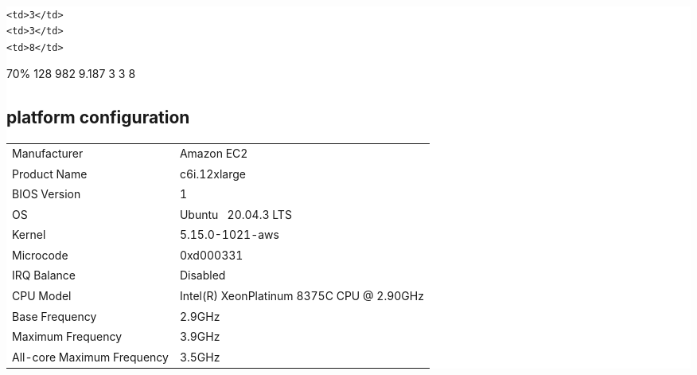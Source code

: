     <td>3</td>
    <td>3</td>
    <td>8</td>
  </tr>
  <tr>
    <td>70%</td>
    <td>128</td>
    <td>982</td>
    <td>9.187</td>
    <td>3</td>
    <td>3</td>
    <td>8</td>
  </tr>
</tbody>
</table>


## platform configuration

<table>
<tbody>
  <tr>
    <td>Manufacturer</td>
    <td>Amazon EC2</td>
  </tr>
  <tr>
    <td>Product Name</td>
    <td>c6i.12xlarge</td>
  </tr>
  <tr>
    <td>BIOS Version</td>
    <td>1</td>
  </tr>
  <tr>
    <td>OS</td>
    <td>Ubuntu&nbsp;&nbsp;&nbsp;20.04.3 LTS</td>
  </tr>
  <tr>
    <td>Kernel</td>
    <td>5.15.0-1021-aws</td>
  </tr>
  <tr>
    <td>Microcode</td>
    <td>0xd000331</td>
  </tr>
  <tr>
    <td>IRQ Balance</td>
    <td>Disabled</td>
  </tr>
  <tr>
    <td>CPU Model</td>
    <td>Intel(R) XeonPlatinum 8375C CPU @ 2.90GHz</td>
  </tr>
  <tr>
    <td>Base Frequency</td>
    <td>2.9GHz</td>
  </tr>
  <tr>
    <td>Maximum Frequency</td>
    <td>3.9GHz</td>
  </tr>
  <tr>
    <td>All-core Maximum Frequency</td>
    <td>3.5GHz</td>